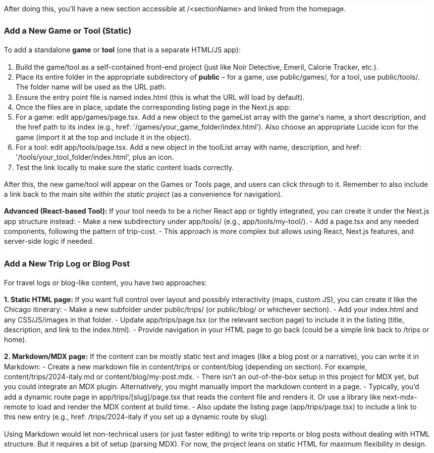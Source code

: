 After doing this, you’ll have a new section accessible at /&lt;sectionName&gt; and linked from the homepage.

### Add a New Game or Tool (Static)

To add a standalone **game** or **tool** (one that is a separate HTML/JS app):

1. Build the game/tool as a self-contained front-end project (just like Noir Detective, Emeril, Calorie Tracker, etc.).
2. Place its entire folder in the appropriate subdirectory of **public** – for a game, use public/games/, for a tool, use public/tools/. The folder name will be used as the URL path.
3. Ensure the entry point file is named index.html (this is what the URL will load by default).
4. Once the files are in place, update the corresponding listing page in the Next.js app:
5. For a game: edit app/games/page.tsx. Add a new object to the gameList array with the game's name, a short description, and the href path to its index (e.g., href: '/games/your_game_folder/index.html'). Also choose an appropriate Lucide icon for the game (import it at the top and include it in the object).
6. For a tool: edit app/tools/page.tsx. Add a new object in the toolList array with name, description, and href: '/tools/your_tool_folder/index.html', plus an icon.
7. Test the link locally to make sure the static content loads correctly.

After this, the new game/tool will appear on the Games or Tools page, and users can click through to it. Remember to also include a link back to the main site _within the static project_ (as a convenience for navigation).

**Advanced (React-based Tool):** If your tool needs to be a richer React app or tightly integrated, you can create it under the Next.js app structure instead: - Make a new subdirectory under app/tools/ (e.g., app/tools/my-tool/). - Add a page.tsx and any needed components, following the pattern of trip-cost. - This approach is more complex but allows using React, Next.js features, and server-side logic if needed.

### Add a New Trip Log or Blog Post

For travel logs or blog-like content, you have two approaches:

**1\. Static HTML page:** If you want full control over layout and possibly interactivity (maps, custom JS), you can create it like the Chicago itinerary: - Make a new subfolder under public/trips/ (or public/blog/ or whichever section). - Add your index.html and any CSS/JS/images in that folder. - Update app/trips/page.tsx (or the relevant section page) to include it in the listing (title, description, and link to the index.html). - Provide navigation in your HTML page to go back (could be a simple link back to /trips or home).

**2\. Markdown/MDX page:** If the content can be mostly static text and images (like a blog post or a narrative), you can write it in Markdown: - Create a new markdown file in content/trips or content/blog (depending on section). For example, content/trips/2024-italy.md or content/blog/my-post.mdx. - There isn’t an out-of-the-box setup in this project for MDX yet, but you could integrate an MDX plugin. Alternatively, you might manually import the markdown content in a page. - Typically, you’d add a dynamic route page in app/trips/\[slug\]/page.tsx that reads the content file and renders it. Or use a library like next-mdx-remote to load and render the MDX content at build time. - Also update the listing page (app/trips/page.tsx) to include a link to this new entry (e.g., href: /trips/2024-italy if you set up a dynamic route by slug).

Using Markdown would let non-technical users (or just faster editing) to write trip reports or blog posts without dealing with HTML structure. But it requires a bit of setup (parsing MDX). For now, the project leans on static HTML for maximum flexibility in design.
